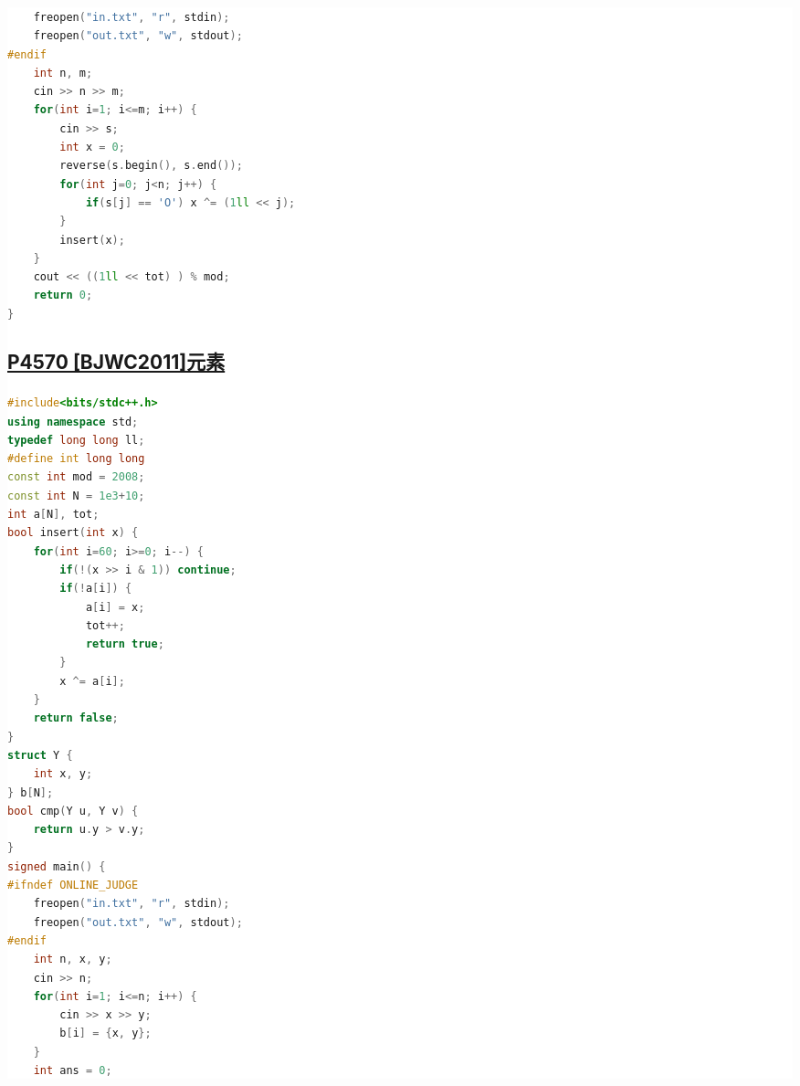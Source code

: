 ```cpp
    freopen("in.txt", "r", stdin);
    freopen("out.txt", "w", stdout);
#endif
    int n, m;
    cin >> n >> m;
    for(int i=1; i<=m; i++) {
        cin >> s;
        int x = 0;
        reverse(s.begin(), s.end());
        for(int j=0; j<n; j++) {
            if(s[j] == 'O') x ^= (1ll << j);
        }
        insert(x);
    }
    cout << ((1ll << tot) ) % mod;
    return 0;
}
```





## [P4570 [BJWC2011]元素](https://www.luogu.com.cn/problem/P4570)



```cpp
#include<bits/stdc++.h>
using namespace std;
typedef long long ll;
#define int long long
const int mod = 2008;
const int N = 1e3+10;
int a[N], tot;
bool insert(int x) {
    for(int i=60; i>=0; i--) {
        if(!(x >> i & 1)) continue;
        if(!a[i]) {
            a[i] = x;
            tot++;
            return true;
        }
        x ^= a[i];
    }
    return false;
}
struct Y {
    int x, y;
} b[N];
bool cmp(Y u, Y v) {
    return u.y > v.y;
}
signed main() {
#ifndef ONLINE_JUDGE
    freopen("in.txt", "r", stdin);
    freopen("out.txt", "w", stdout);
#endif
    int n, x, y;
    cin >> n;
    for(int i=1; i<=n; i++) {
        cin >> x >> y;
        b[i] = {x, y};
    }
    int ans = 0;
```